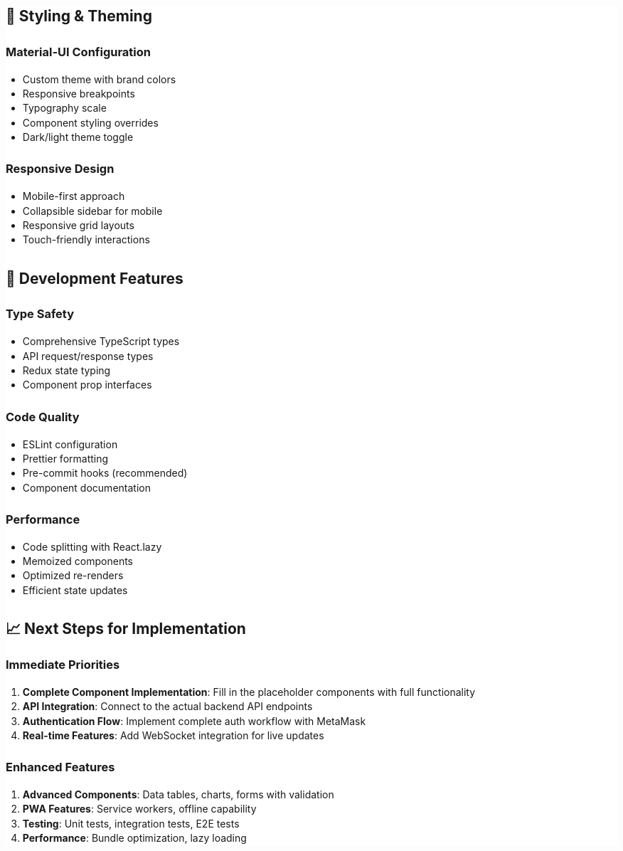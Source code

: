 ## 🎨 Styling & Theming

### **Material-UI Configuration**
- Custom theme with brand colors
- Responsive breakpoints
- Typography scale
- Component styling overrides
- Dark/light theme toggle

### **Responsive Design**
- Mobile-first approach
- Collapsible sidebar for mobile
- Responsive grid layouts
- Touch-friendly interactions

## 🔧 Development Features

### **Type Safety**
- Comprehensive TypeScript types
- API request/response types
- Redux state typing
- Component prop interfaces

### **Code Quality**
- ESLint configuration
- Prettier formatting
- Pre-commit hooks (recommended)
- Component documentation

### **Performance**
- Code splitting with React.lazy
- Memoized components
- Optimized re-renders
- Efficient state updates

## 📈 Next Steps for Implementation

### **Immediate Priorities**
1. **Complete Component Implementation**: Fill in the placeholder components with full functionality
2. **API Integration**: Connect to the actual backend API endpoints
3. **Authentication Flow**: Implement complete auth workflow with MetaMask
4. **Real-time Features**: Add WebSocket integration for live updates

### **Enhanced Features**
1. **Advanced Components**: Data tables, charts, forms with validation
2. **PWA Features**: Service workers, offline capability
3. **Testing**: Unit tests, integration tests, E2E tests
4. **Performance**: Bundle optimization, lazy loading
